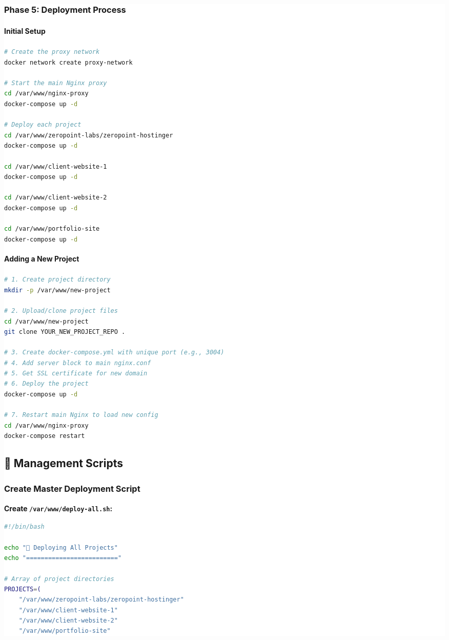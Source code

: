 ### Phase 5: Deployment Process

#### Initial Setup

```bash
# Create the proxy network
docker network create proxy-network

# Start the main Nginx proxy
cd /var/www/nginx-proxy
docker-compose up -d

# Deploy each project
cd /var/www/zeropoint-labs/zeropoint-hostinger
docker-compose up -d

cd /var/www/client-website-1
docker-compose up -d

cd /var/www/client-website-2
docker-compose up -d

cd /var/www/portfolio-site
docker-compose up -d
```

#### Adding a New Project

```bash
# 1. Create project directory
mkdir -p /var/www/new-project

# 2. Upload/clone project files
cd /var/www/new-project
git clone YOUR_NEW_PROJECT_REPO .

# 3. Create docker-compose.yml with unique port (e.g., 3004)
# 4. Add server block to main nginx.conf
# 5. Get SSL certificate for new domain
# 6. Deploy the project
docker-compose up -d

# 7. Restart main Nginx to load new config
cd /var/www/nginx-proxy
docker-compose restart
```

## 🔧 Management Scripts

### Create Master Deployment Script

**Create `/var/www/deploy-all.sh`:**
```bash
#!/bin/bash

echo "🚀 Deploying All Projects"
echo "========================="

# Array of project directories
PROJECTS=(
    "/var/www/zeropoint-labs/zeropoint-hostinger"
    "/var/www/client-website-1"
    "/var/www/client-website-2"
    "/var/www/portfolio-site"
```